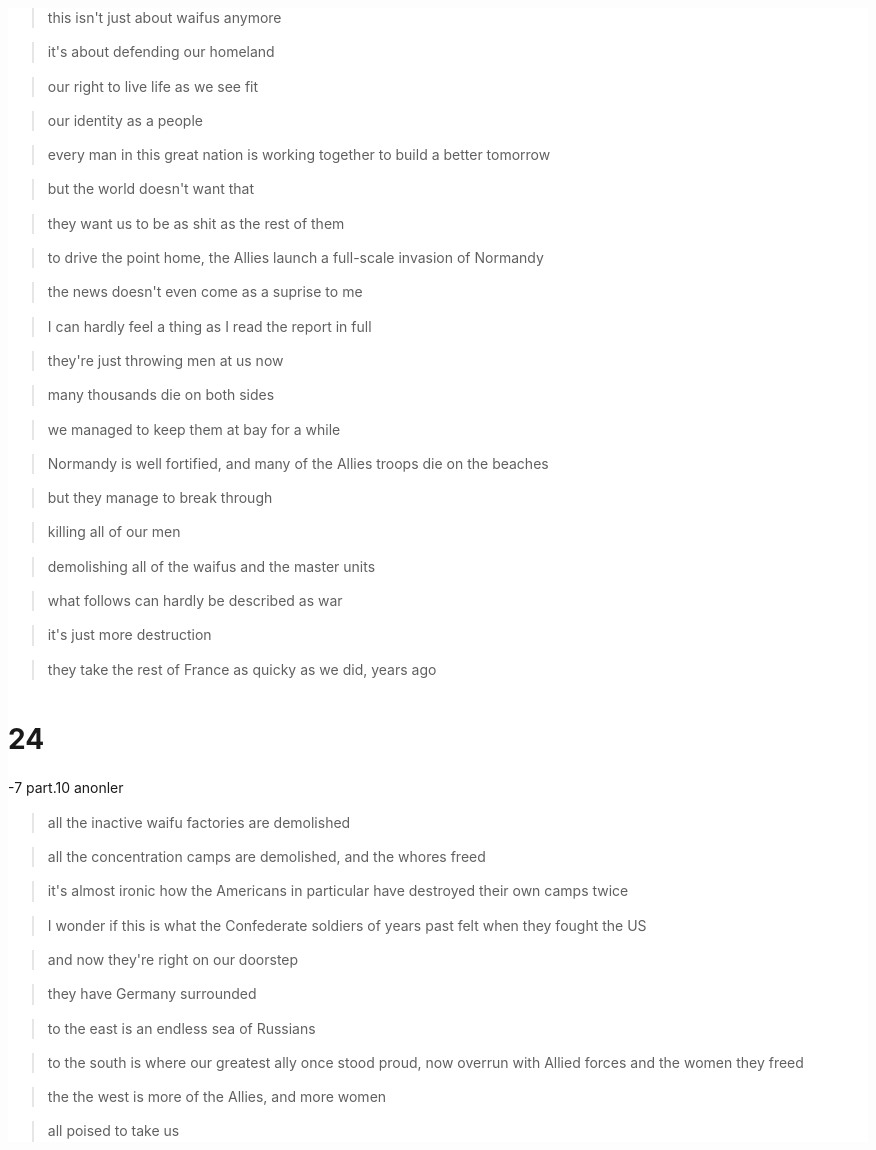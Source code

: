 >this isn't just about waifus anymore

>it's about defending our homeland

>our right to live life as we see fit

>our identity as a people

>every man in this great nation is working together to build a better tomorrow

>but the world doesn't want that

>they want us to be as shit as the rest of them

>to drive the point home, the Allies launch a full-scale invasion of Normandy

>the news doesn't even come as a suprise to me

>I can hardly feel a thing as I read the report in full

>they're just throwing men at us now

>many thousands die on both sides

>we managed to keep them at bay for a while

>Normandy is well fortified, and many of the Allies troops die on the beaches

>but they manage to break through

>killing all of our men

>demolishing all of the waifus and the master units

>what follows can hardly be described as war

>it's just more destruction

>they take the rest of France as quicky as we did, years ago

# 24
-7 part.10 anonler

>all the inactive waifu factories are demolished

>all the concentration camps are demolished, and the whores freed

>it's almost ironic how the Americans in particular have destroyed their own camps twice

>I wonder if this is what the Confederate soldiers of years past felt when they fought the US

>and now they're right on our doorstep

>they have Germany surrounded

>to the east is an endless sea of Russians

>to the south is where our greatest ally once stood proud, now overrun with Allied forces and the women they freed

>the the west is more of the Allies, and more women

>all poised to take us
